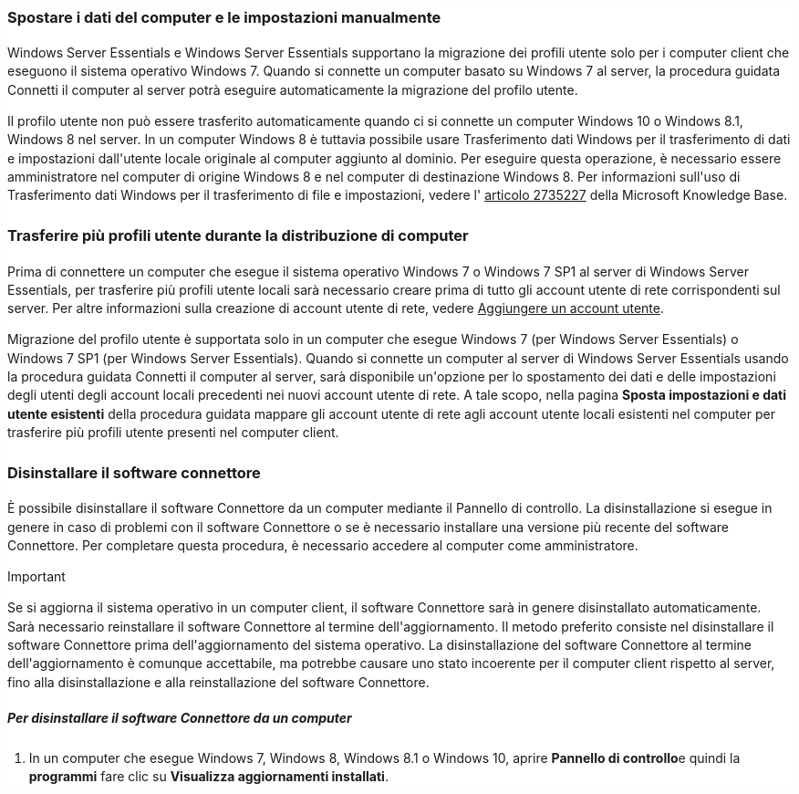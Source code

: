 ###  <a name="BKMK_12"></a> Spostare i dati del computer e le impostazioni manualmente  
  Windows Server Essentials e Windows Server Essentials supportano la migrazione dei profili utente solo per i computer client che eseguono il sistema operativo Windows 7. Quando si connette un computer basato su Windows 7 al server, la procedura guidata Connetti il computer al server potrà eseguire automaticamente la migrazione del profilo utente.  
  
 Il profilo utente non può essere trasferito automaticamente quando ci si connette un computer Windows 10 o Windows 8.1, Windows 8 nel server. In un computer Windows 8 è tuttavia possibile usare Trasferimento dati Windows per il trasferimento di dati e impostazioni dall'utente locale originale al computer aggiunto al dominio. Per eseguire questa operazione, è necessario essere amministratore nel computer di origine Windows 8 e nel computer di destinazione Windows 8. Per informazioni sull'uso di Trasferimento dati Windows per il trasferimento di file e impostazioni, vedere l' [articolo 2735227](https://support.microsoft.com/kb/2735227) della Microsoft Knowledge Base.  
  
###  <a name="BKMK_Transfer"></a> Trasferire più profili utente durante la distribuzione di computer  
 Prima di connettere un computer che esegue il sistema operativo Windows 7 o Windows 7 SP1 al server di Windows Server Essentials, per trasferire più profili utente locali sarà necessario creare prima di tutto gli account utente di rete corrispondenti sul server. Per altre informazioni sulla creazione di account utente di rete, vedere [Aggiungere un account utente](../manage/Manage-User-Accounts-in-Windows-Server-Essentials.md#BKMK_Manage1).  
  
 Migrazione del profilo utente è supportata solo in un computer che esegue Windows 7 (per Windows Server Essentials) o Windows 7 SP1 (per Windows Server Essentials). Quando si connette un computer al server di Windows Server Essentials usando la procedura guidata Connetti il computer al server, sarà disponibile un'opzione per lo spostamento dei dati e delle impostazioni degli utenti degli account locali precedenti nei nuovi account utente di rete. A tale scopo, nella pagina **Sposta impostazioni e dati utente esistenti** della procedura guidata mappare gli account utente di rete agli account utente locali esistenti nel computer per trasferire più profili utente presenti nel computer client.  
  
###  <a name="BKMK_13"></a> Disinstallare il software connettore  
 È possibile disinstallare il software Connettore da un computer mediante il Pannello di controllo. La disinstallazione si esegue in genere in caso di problemi con il software Connettore o se è necessario installare una versione più recente del software Connettore. Per completare questa procedura, è necessario accedere al computer come amministratore.  
  
> [!IMPORTANT]
>  Se si aggiorna il sistema operativo in un computer client, il software Connettore sarà in genere disinstallato automaticamente. Sarà necessario reinstallare il software Connettore al termine dell'aggiornamento. Il metodo preferito consiste nel disinstallare il software Connettore prima dell'aggiornamento del sistema operativo. La disinstallazione del software Connettore al termine dell'aggiornamento è comunque accettabile, ma potrebbe causare uno stato incoerente per il computer client rispetto al server, fino alla disinstallazione e alla reinstallazione del software Connettore.  
  
##### <a name="to-uninstall-connector-software-from-a-computer"></a>Per disinstallare il software Connettore da un computer  
  
1.  In un computer che esegue Windows 7, Windows 8, Windows 8.1 o Windows 10, aprire **Pannello di controllo**e quindi la **programmi** fare clic su **Visualizza aggiornamenti installati**.  
  